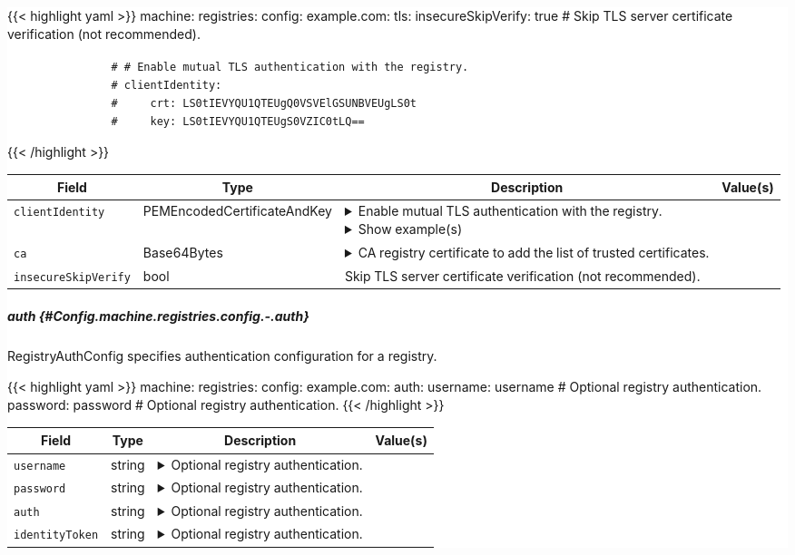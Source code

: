 {{< highlight yaml >}}
machine:
    registries:
        config:
            example.com:
                tls:
                    insecureSkipVerify: true # Skip TLS server certificate verification (not recommended).

                    # # Enable mutual TLS authentication with the registry.
                    # clientIdentity:
                    #     crt: LS0tIEVYQU1QTEUgQ0VSVElGSUNBVEUgLS0t
                    #     key: LS0tIEVYQU1QTEUgS0VZIC0tLQ==
{{< /highlight >}}


| Field | Type | Description | Value(s) |
|-------|------|-------------|----------|
|`clientIdentity` |PEMEncodedCertificateAndKey |<details><summary>Enable mutual TLS authentication with the registry.</summary></details> <details><summary>Show example(s)</summary></details> | |
|`ca` |Base64Bytes |<details><summary>CA registry certificate to add the list of trusted certificates.</summary></details>  | |
|`insecureSkipVerify` |bool |Skip TLS server certificate verification (not recommended).  | |






##### auth {#Config.machine.registries.config.-.auth}

RegistryAuthConfig specifies authentication configuration for a registry.



{{< highlight yaml >}}
machine:
    registries:
        config:
            example.com:
                auth:
                    username: username # Optional registry authentication.
                    password: password # Optional registry authentication.
{{< /highlight >}}


| Field | Type | Description | Value(s) |
|-------|------|-------------|----------|
|`username` |string |<details><summary>Optional registry authentication.</summary></details>  | |
|`password` |string |<details><summary>Optional registry authentication.</summary></details>  | |
|`auth` |string |<details><summary>Optional registry authentication.</summary></details>  | |
|`identityToken` |string |<details><summary>Optional registry authentication.</summary></details>  | |
